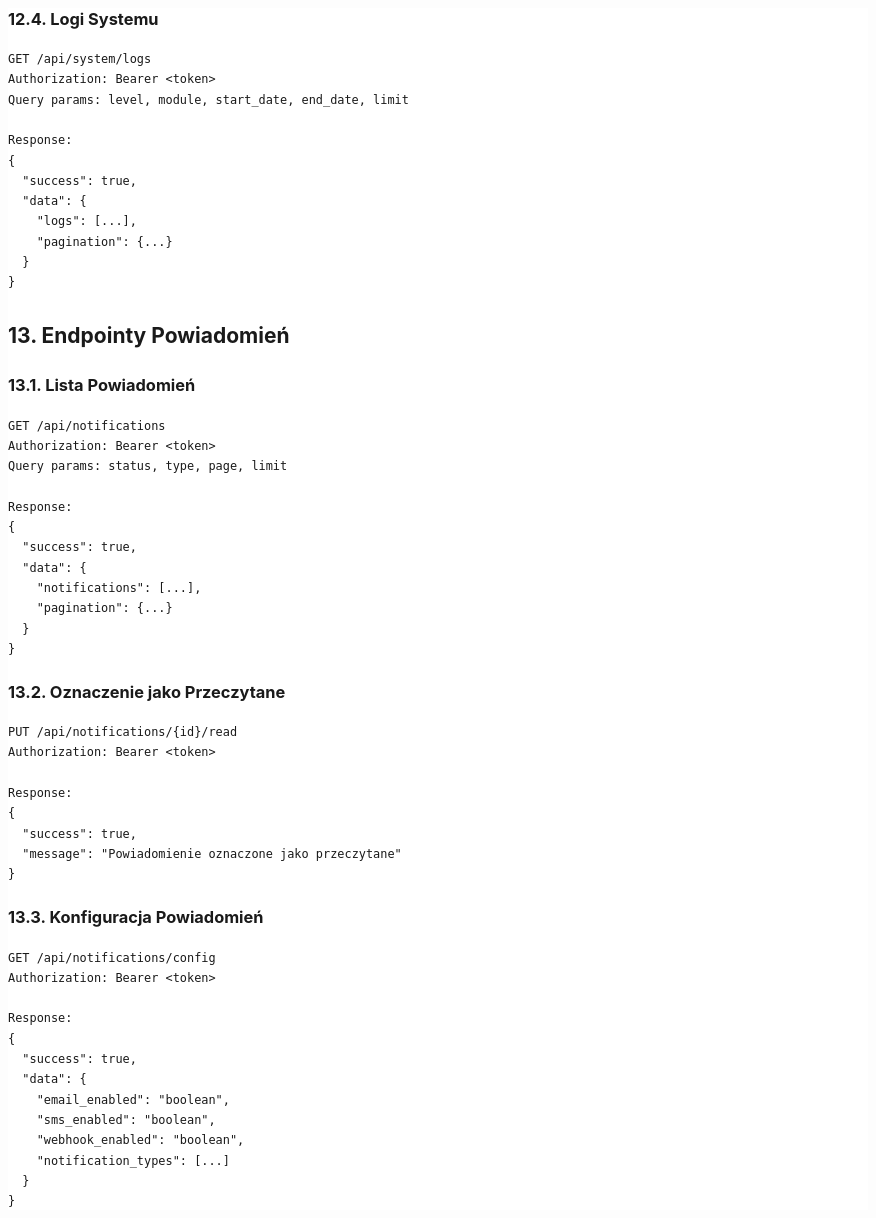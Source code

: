 ### 12.4. Logi Systemu
```
GET /api/system/logs
Authorization: Bearer <token>
Query params: level, module, start_date, end_date, limit

Response:
{
  "success": true,
  "data": {
    "logs": [...],
    "pagination": {...}
  }
}
```

## 13. Endpointy Powiadomień

### 13.1. Lista Powiadomień
```
GET /api/notifications
Authorization: Bearer <token>
Query params: status, type, page, limit

Response:
{
  "success": true,
  "data": {
    "notifications": [...],
    "pagination": {...}
  }
}
```

### 13.2. Oznaczenie jako Przeczytane
```
PUT /api/notifications/{id}/read
Authorization: Bearer <token>

Response:
{
  "success": true,
  "message": "Powiadomienie oznaczone jako przeczytane"
}
```

### 13.3. Konfiguracja Powiadomień
```
GET /api/notifications/config
Authorization: Bearer <token>

Response:
{
  "success": true,
  "data": {
    "email_enabled": "boolean",
    "sms_enabled": "boolean",
    "webhook_enabled": "boolean",
    "notification_types": [...]
  }
}
```
